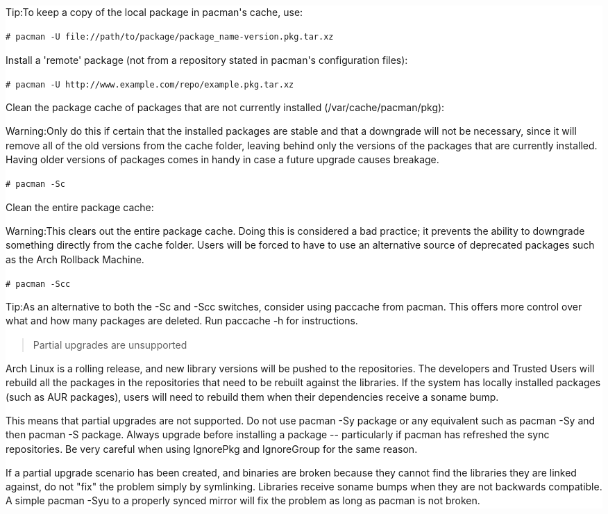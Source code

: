 Tip:To keep a copy of the local package in pacman's cache, use:

    # pacman -U file://path/to/package/package_name-version.pkg.tar.xz

Install a 'remote' package (not from a repository stated in pacman's
configuration files):

    # pacman -U http://www.example.com/repo/example.pkg.tar.xz

Clean the package cache of packages that are not currently installed
(/var/cache/pacman/pkg):

Warning:Only do this if certain that the installed packages are stable
and that a downgrade will not be necessary, since it will remove all of
the old versions from the cache folder, leaving behind only the versions
of the packages that are currently installed. Having older versions of
packages comes in handy in case a future upgrade causes breakage.

    # pacman -Sc

Clean the entire package cache:

Warning:This clears out the entire package cache. Doing this is
considered a bad practice; it prevents the ability to downgrade
something directly from the cache folder. Users will be forced to have
to use an alternative source of deprecated packages such as the Arch
Rollback Machine.

    # pacman -Scc

Tip:As an alternative to both the -Sc and -Scc switches, consider using
paccache from pacman. This offers more control over what and how many
packages are deleted. Run paccache -h for instructions.

> Partial upgrades are unsupported

Arch Linux is a rolling release, and new library versions will be pushed
to the repositories. The developers and Trusted Users will rebuild all
the packages in the repositories that need to be rebuilt against the
libraries. If the system has locally installed packages (such as AUR
packages), users will need to rebuild them when their dependencies
receive a soname bump.

This means that partial upgrades are not supported. Do not use
pacman -Sy package or any equivalent such as pacman -Sy and then
pacman -S package. Always upgrade before installing a package --
particularly if pacman has refreshed the sync repositories. Be very
careful when using IgnorePkg and IgnoreGroup for the same reason.

If a partial upgrade scenario has been created, and binaries are broken
because they cannot find the libraries they are linked against, do not
"fix" the problem simply by symlinking. Libraries receive soname bumps
when they are not backwards compatible. A simple pacman -Syu to a
properly synced mirror will fix the problem as long as pacman is not
broken.
